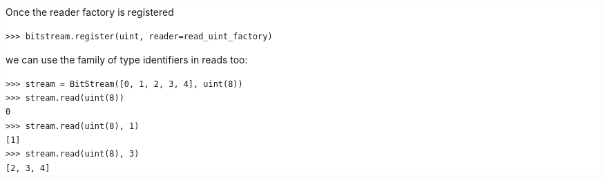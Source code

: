Once the reader factory is registered

    >>> bitstream.register(uint, reader=read_uint_factory)

we can use the family of type identifiers in reads too:

    >>> stream = BitStream([0, 1, 2, 3, 4], uint(8))
    >>> stream.read(uint(8))
    0
    >>> stream.read(uint(8), 1)
    [1]
    >>> stream.read(uint(8), 3)
    [2, 3, 4]


